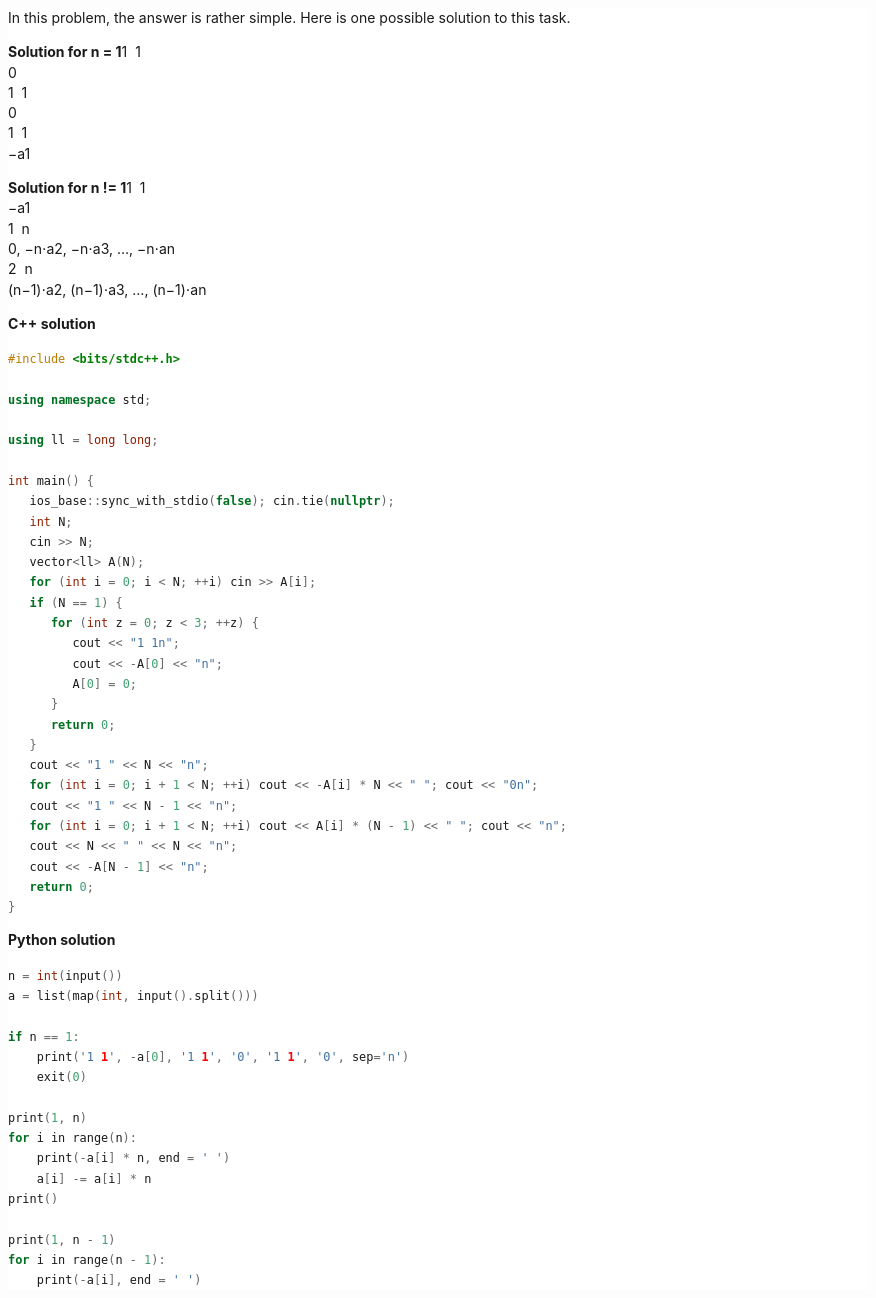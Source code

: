In this problem, the answer is rather simple. Here is one possible solution to this task.

 **Solution for n = 1**1  1  
0  
1  1  
0  
1  1  
−a1

 **Solution for n != 1**1  1  
−a1  
1  n  
0, −n⋅a2, −n⋅a3, …, −n⋅an  
2  n  
(n−1)⋅a2, (n−1)⋅a3, …, (n−1)⋅an

 **C++ solution**
```cpp
#include <bits/stdc++.h>

using namespace std;

using ll = long long;

int main() {
   ios_base::sync_with_stdio(false); cin.tie(nullptr);
   int N;
   cin >> N;
   vector<ll> A(N);
   for (int i = 0; i < N; ++i) cin >> A[i];
   if (N == 1) {
      for (int z = 0; z < 3; ++z) {
         cout << "1 1n";
         cout << -A[0] << "n";
         A[0] = 0;
      }
      return 0;
   }
   cout << "1 " << N << "n";
   for (int i = 0; i + 1 < N; ++i) cout << -A[i] * N << " "; cout << "0n";
   cout << "1 " << N - 1 << "n";
   for (int i = 0; i + 1 < N; ++i) cout << A[i] * (N - 1) << " "; cout << "n";
   cout << N << " " << N << "n";
   cout << -A[N - 1] << "n";
   return 0;
}
```
 **Python solution**
```cpp
n = int(input())
a = list(map(int, input().split()))

if n == 1:
    print('1 1', -a[0], '1 1', '0', '1 1', '0', sep='n')
    exit(0)

print(1, n)
for i in range(n):
    print(-a[i] * n, end = ' ')
    a[i] -= a[i] * n
print()

print(1, n - 1)
for i in range(n - 1):
    print(-a[i], end = ' ')
```